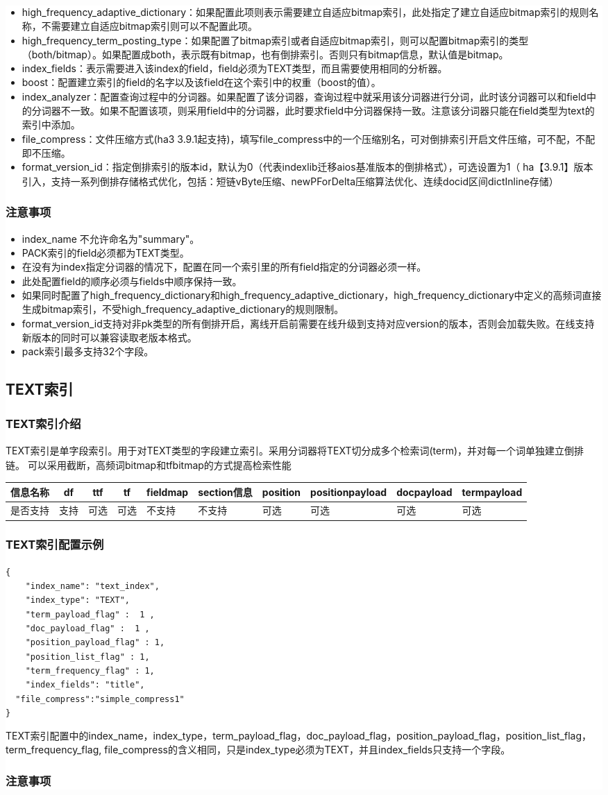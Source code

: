 - high_frequency_adaptive_dictionary：如果配置此项则表示需要建立自适应bitmap索引，此处指定了建立自适应bitmap索引的规则名称，不需要建立自适应bitmap索引则可以不配置此项。
- high_frequency_term_posting_type：如果配置了bitmap索引或者自适应bitmap索引，则可以配置bitmap索引的类型（both/bitmap）。如果配置成both，表示既有bitmap，也有倒排索引。否则只有bitmap信息，默认值是bitmap。
- index_fields：表示需要进入该index的field，field必须为TEXT类型，而且需要使用相同的分析器。
- boost：配置建立索引的field的名字以及该field在这个索引中的权重（boost的值）。
- index_analyzer：配置查询过程中的分词器。如果配置了该分词器，查询过程中就采用该分词器进行分词，此时该分词器可以和field中的分词器不一致。如果不配置该项，则采用field中的分词器，此时要求field中分词器保持一致。注意该分词器只能在field类型为text的索引中添加。
- file_compress：文件压缩方式(ha3 3.9.1起支持)，填写file_compress中的一个压缩别名，可对倒排索引开启文件压缩，可不配，不配即不压缩。
- format_version_id：指定倒排索引的版本id，默认为0（代表indexlib迁移aios基准版本的倒排格式），可选设置为1（ ha【3.9.1】版本引入，支持一系列倒排存储格式优化，包括：短链vByte压缩、newPForDelta压缩算法优化、连续docid区间dictInline存储）

### 注意事项

- index_name 不允许命名为"summary"。
- PACK索引的field必须都为TEXT类型。
- 在没有为index指定分词器的情况下，配置在同一个索引里的所有field指定的分词器必须一样。
- 此处配置field的顺序必须与fields中顺序保持一致。
- 如果同时配置了high_frequency_dictionary和high_frequency_adaptive_dictionary，high_frequency_dictionary中定义的高频词直接生成bitmap索引，不受high_frequency_adaptive_dictionary的规则限制。
- format_version_id支持对非pk类型的所有倒排开启，离线开启前需要在线升级到支持对应version的版本，否则会加载失败。在线支持新版本的同时可以兼容读取老版本格式。
- pack索引最多支持32个字段。
## TEXT索引
### TEXT索引介绍

TEXT索引是单字段索引。用于对TEXT类型的字段建立索引。采用分词器将TEXT切分成多个检索词(term)，并对每一个词单独建立倒排链。
可以采用截断，高频词bitmap和tfbitmap的方式提高检索性能 

| 信息名称 | df | ttf | tf | fieldmap | section信息 | position | positionpayload | docpayload | termpayload |
| --- | --- | --- | --- | --- | --- | --- | --- | --- | --- |
| 是否支持 | 支持 | 可选 | 可选 | 不支持 | 不支持 | 可选 | 可选 | 可选 | 可选 |


### TEXT索引配置示例
```
{
	"index_name": "text_index",
	"index_type": "TEXT",
	"term_payload_flag" :  1 ,
	"doc_payload_flag" :  1 ,
	"position_payload_flag" : 1,
	"position_list_flag" : 1,
	"term_frequency_flag" : 1,
	"index_fields": "title",
  "file_compress":"simple_compress1"  
}
```
TEXT索引配置中的index_name，index_type，term_payload_flag，doc_payload_flag，position_payload_flag，position_list_flag，term_frequency_flag, file_compress的含义相同，只是index_type必须为TEXT，并且index_fields只支持一个字段。
### 注意事项
